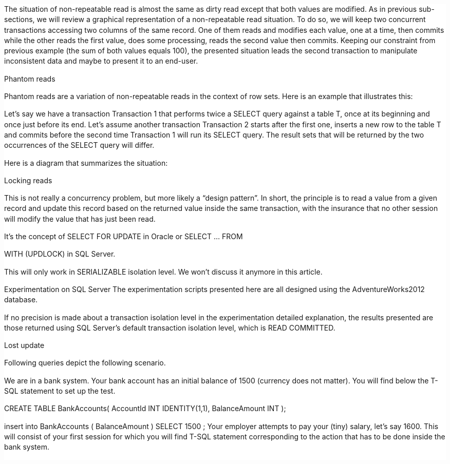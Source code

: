 The situation of non-repeatable read is almost the same as dirty read except that both values are modified. As in previous sub-sections, we will review a graphical representation of a non-repeatable read situation. To do so, we will keep two concurrent transactions accessing two columns of the same record. One of them reads and modifies each value, one at a time, then commits while the other reads the first value, does some processing, reads the second value then commits. Keeping our constraint from previous example (the sum of both values equals 100), the presented situation leads the second transaction to manipulate inconsistent data and maybe to present it to an end-user.



Phantom reads

Phantom reads are a variation of non-repeatable reads in the context of row sets. Here is an example that illustrates this:

Let’s say we have a transaction Transaction 1 that performs twice a SELECT query against a table T, once at its beginning and once just before its end. Let’s assume another transaction Transaction 2 starts after the first one, inserts a new row to the table T and commits before the second time Transaction 1 will run its SELECT query. The result sets that will be returned by the two occurrences of the SELECT query will differ.

Here is a diagram that summarizes the situation:



Locking reads

This is not really a concurrency problem, but more likely a “design pattern”. In short, the principle is to read a value from a given record and update this record based on the returned value inside the same transaction, with the insurance that no other session will modify the value that has just been read.

It’s the concept of SELECT FOR UPDATE in Oracle or SELECT … FROM <table> WITH (UPDLOCK) in SQL Server.

This will only work in SERIALIZABLE isolation level. We won’t discuss it anymore in this article.

Experimentation on SQL Server
The experimentation scripts presented here are all designed using the AdventureWorks2012 database.

If no precision is made about a transaction isolation level in the experimentation detailed explanation, the results presented are those returned using SQL Server’s default transaction isolation level, which is READ COMMITTED.

Lost update

Following queries depict the following scenario.

We are in a bank system. Your bank account has an initial balance of 1500 (currency does not matter). You will find below the T-SQL statement to set up the test.

CREATE TABLE BankAccounts(
    AccountId		INT IDENTITY(1,1),
    BalanceAmount   INT
);
 
insert into BankAccounts (
    BalanceAmount
)
SELECT 1500
;
Your employer attempts to pay your (tiny) salary, let’s say 1600. This will consist of your first session for which you will find T-SQL statement corresponding to the action that has to be done inside the bank system.
